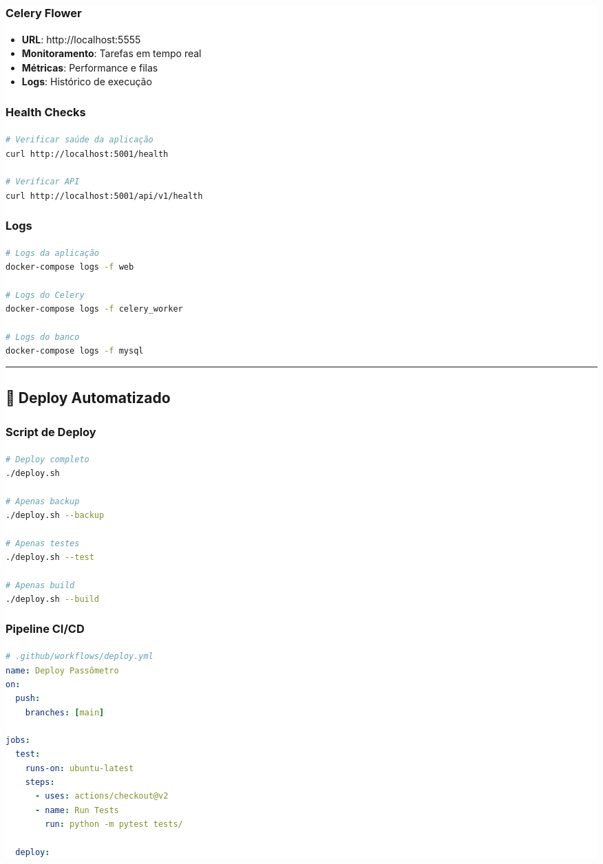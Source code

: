 ### **Celery Flower**
- **URL**: http://localhost:5555
- **Monitoramento**: Tarefas em tempo real
- **Métricas**: Performance e filas
- **Logs**: Histórico de execução

### **Health Checks**
```bash
# Verificar saúde da aplicação
curl http://localhost:5001/health

# Verificar API
curl http://localhost:5001/api/v1/health
```

### **Logs**
```bash
# Logs da aplicação
docker-compose logs -f web

# Logs do Celery
docker-compose logs -f celery_worker

# Logs do banco
docker-compose logs -f mysql
```

---

## 🔄 **Deploy Automatizado**

### **Script de Deploy**
```bash
# Deploy completo
./deploy.sh

# Apenas backup
./deploy.sh --backup

# Apenas testes
./deploy.sh --test

# Apenas build
./deploy.sh --build
```

### **Pipeline CI/CD**
```yaml
# .github/workflows/deploy.yml
name: Deploy Passômetro
on:
  push:
    branches: [main]

jobs:
  test:
    runs-on: ubuntu-latest
    steps:
      - uses: actions/checkout@v2
      - name: Run Tests
        run: python -m pytest tests/

  deploy:
```